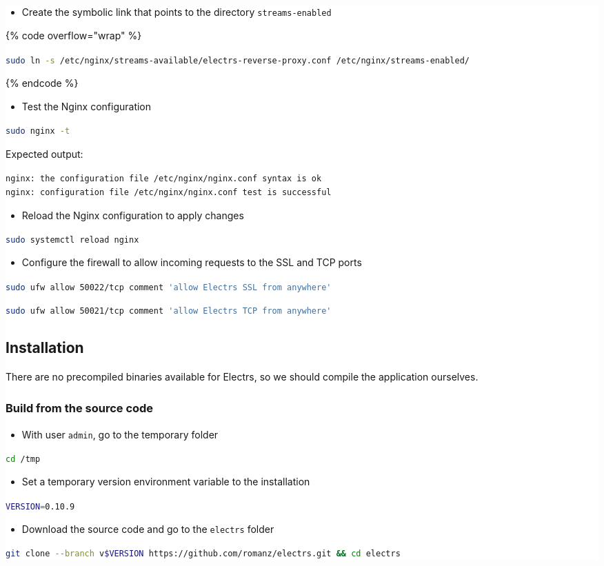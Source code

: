 * Create the symbolic link that points to the directory `streams-enabled`

{% code overflow="wrap" %}
```bash
sudo ln -s /etc/nginx/streams-available/electrs-reverse-proxy.conf /etc/nginx/streams-enabled/
```
{% endcode %}

* Test the Nginx configuration

```bash
sudo nginx -t
```

Expected output:

```
nginx: the configuration file /etc/nginx/nginx.conf syntax is ok
nginx: configuration file /etc/nginx/nginx.conf test is successful
```

* Reload the Nginx configuration to apply changes

```sh
sudo systemctl reload nginx
```

* Configure the firewall to allow incoming requests to the SSL and TCP ports

```sh
sudo ufw allow 50022/tcp comment 'allow Electrs SSL from anywhere'
```

```sh
sudo ufw allow 50021/tcp comment 'allow Electrs TCP from anywhere'
```

## Installation

There are no precompiled binaries available for Electrs, so we should compile the application ourselves.

### Build from the source code

* With user `admin`, go to the temporary folder

```sh
cd /tmp
```

* Set a temporary version environment variable to the installation

```sh
VERSION=0.10.9
```

* Download the source code and go to the `electrs` folder

```sh
git clone --branch v$VERSION https://github.com/romanz/electrs.git && cd electrs
```
